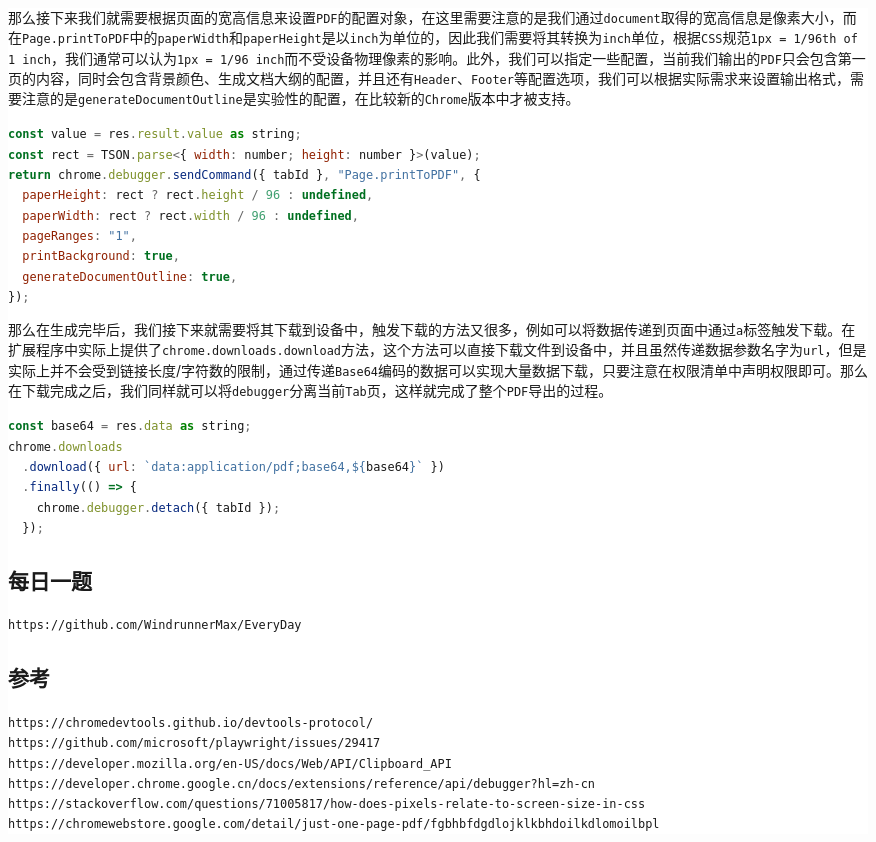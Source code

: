那么接下来我们就需要根据页面的宽高信息来设置`PDF`的配置对象，在这里需要注意的是我们通过`document`取得的宽高信息是像素大小，而在`Page.printToPDF`中的`paperWidth`和`paperHeight`是以`inch`为单位的，因此我们需要将其转换为`inch`单位，根据`CSS`规范`1px = 1/96th of 1 inch`，我们通常可以认为`1px = 1/96 inch`而不受设备物理像素的影响。此外，我们可以指定一些配置，当前我们输出的`PDF`只会包含第一页的内容，同时会包含背景颜色、生成文档大纲的配置，并且还有`Header`、`Footer`等配置选项，我们可以根据实际需求来设置输出格式，需要注意的是`generateDocumentOutline`是实验性的配置，在比较新的`Chrome`版本中才被支持。

```js
const value = res.result.value as string;
const rect = TSON.parse<{ width: number; height: number }>(value);
return chrome.debugger.sendCommand({ tabId }, "Page.printToPDF", {
  paperHeight: rect ? rect.height / 96 : undefined,
  paperWidth: rect ? rect.width / 96 : undefined,
  pageRanges: "1",
  printBackground: true,
  generateDocumentOutline: true,
});
```

那么在生成完毕后，我们接下来就需要将其下载到设备中，触发下载的方法又很多，例如可以将数据传递到页面中通过`a`标签触发下载。在扩展程序中实际上提供了`chrome.downloads.download`方法，这个方法可以直接下载文件到设备中，并且虽然传递数据参数名字为`url`，但是实际上并不会受到链接长度/字符数的限制，通过传递`Base64`编码的数据可以实现大量数据下载，只要注意在权限清单中声明权限即可。那么在下载完成之后，我们同样就可以将`debugger`分离当前`Tab`页，这样就完成了整个`PDF`导出的过程。

```js
const base64 = res.data as string;
chrome.downloads
  .download({ url: `data:application/pdf;base64,${base64}` })
  .finally(() => {
    chrome.debugger.detach({ tabId });
  });
```

## 每日一题

```
https://github.com/WindrunnerMax/EveryDay
```

## 参考

```
https://chromedevtools.github.io/devtools-protocol/
https://github.com/microsoft/playwright/issues/29417
https://developer.mozilla.org/en-US/docs/Web/API/Clipboard_API
https://developer.chrome.google.cn/docs/extensions/reference/api/debugger?hl=zh-cn
https://stackoverflow.com/questions/71005817/how-does-pixels-relate-to-screen-size-in-css
https://chromewebstore.google.com/detail/just-one-page-pdf/fgbhbfdgdlojklkbhdoilkdlomoilbpl
```
